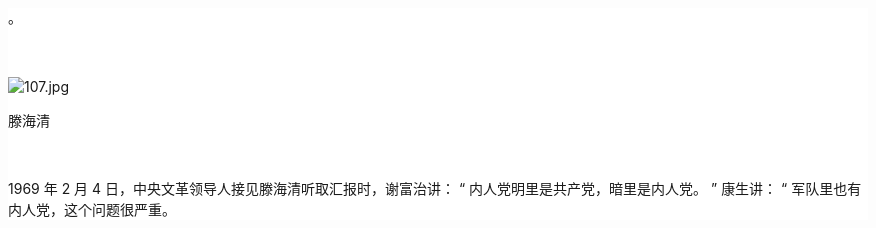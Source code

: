   </span>
  <span class="s1">
   。
  </span>
 </p>
 <p class="p1">
  <span class="s1">
  </span>
  <br/>
 </p>
 <p class="p3">
  <span class="s1">
   <img alt="107.jpg" border="0" height="379" src="http://mjlsh.usc.cuhk.edu.hk/medias/contents/4510/107.jpg" width="280"/>
  </span>
 </p>
 <p class="p2">
  <span class="s1">
   滕海清
  </span>
 </p>
 <p class="p1">
  <span class="s1">
  </span>
  <br/>
 </p>
 <p class="p2">
  <span class="s2">
   1969
  </span>
  <span class="s1">
   年
  </span>
  <span class="s2">
   2
  </span>
  <span class="s1">
   月
  </span>
  <span class="s2">
   4
  </span>
  <span class="s1">
   日，中央文革领导人接见滕海清听取汇报时，谢富治讲：
  </span>
  <span class="s2">
   “
  </span>
  <span class="s1">
   内人党明里是共产党，暗里是内人党。
  </span>
  <span class="s2">
   ”
  </span>
  <span class="s1">
   康生讲：
  </span>
  <span class="s2">
   “
  </span>
  <span class="s1">
   军队里也有内人党，这个问题很严重。
  </span>
  <span class="s2">